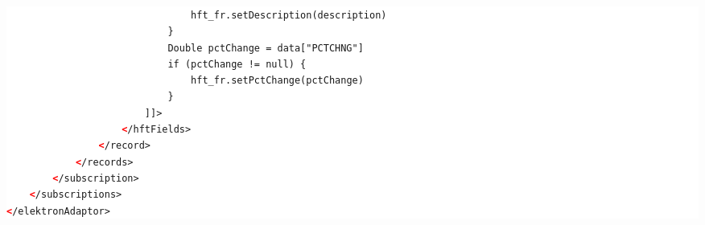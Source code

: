 ```xml
                                hft_fr.setDescription(description)                        
                            }                        
                            Double pctChange = data["PCTCHNG"]                        
                            if (pctChange != null) {                            
                                hft_fr.setPctChange(pctChange)                        
                            }
                        ]]>                    
                    </hftFields>                
                </record>            
            </records>        
        </subscription>    
    </subscriptions>
</elektronAdaptor>
```
